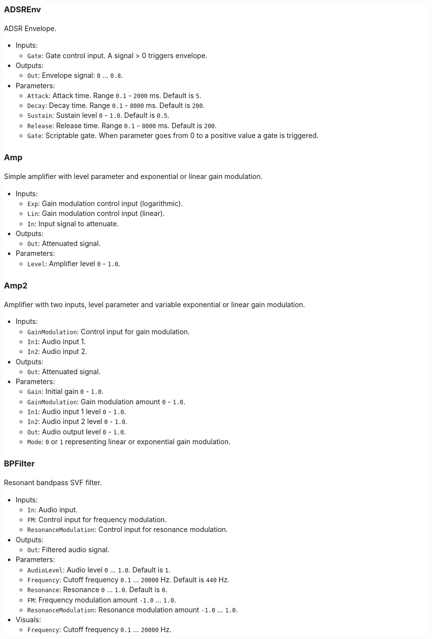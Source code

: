### ADSREnv

ADSR Envelope.

- Inputs:
	- `Gate`: Gate control input. A signal > 0 triggers envelope.
- Outputs:
	- `Out`: Envelope signal: `0` ... `0.8`.
- Parameters:
	- `Attack`: Attack time. Range `0.1` - `2000` ms. Default is `5`.
	- `Decay`: Decay time. Range `0.1` - `8000` ms. Default is `200`.
	- `Sustain`: Sustain level `0` - `1.0`. Default is `0.5`.
	- `Release`: Release time. Range `0.1` - `8000` ms. Default is `200`.
	- `Gate`: Scriptable gate. When parameter goes from 0 to a positive value a gate is triggered.

### Amp

Simple amplifier with level parameter and exponential or linear gain modulation.

- Inputs:
	- `Exp`: Gain modulation control input (logarithmic).
	- `Lin`: Gain modulation control input (linear).
	- `In`: Input signal to attenuate.
- Outputs:
	- `Out`: Attenuated signal.
- Parameters:
	- `Level`: Amplifier level `0` - `1.0`.

### Amp2

Amplifier with two inputs, level parameter and variable exponential or linear gain modulation.

- Inputs:
	- `GainModulation`: Control input for gain modulation.
	- `In1`: Audio input 1.
	- `In2`: Audio input 2.
- Outputs:
	- `Out`: Attenuated signal.
- Parameters:
	- `Gain`: Initial gain `0` - `1.0`.
	- `GainModulation`: Gain modulation amount `0` - `1.0`.
	- `In1`: Audio input 1 level `0` - `1.0`.
	- `In2`: Audio input 2 level `0` - `1.0`.
	- `Out`: Audio output level `0` - `1.0`.
	- `Mode`: `0` or `1` representing linear or exponential gain modulation.

### BPFilter

Resonant bandpass SVF filter.

- Inputs:
	- `In`: Audio input.
	- `FM`: Control input for frequency modulation.
	- `ResonanceModulation`: Control input for resonance modulation.
- Outputs:
	- `Out`: Filtered audio signal.
- Parameters:
	- `AudioLevel`: Audio level `0` ... `1.0`. Default is `1`.
	- `Frequency`: Cutoff frequency `0.1` ... `20000` Hz. Default is `440` Hz.
	- `Resonance`: Resonance `0` ... `1.0`. Default is `0`.
	- `FM`: Frequency modulation amount `-1.0` ... `1.0`.
	- `ResonanceModulation`: Resonance modulation amount `-1.0` ... `1.0`.
- Visuals:
	- `Frequency`: Cutoff frequency `0.1` ... `20000` Hz.
